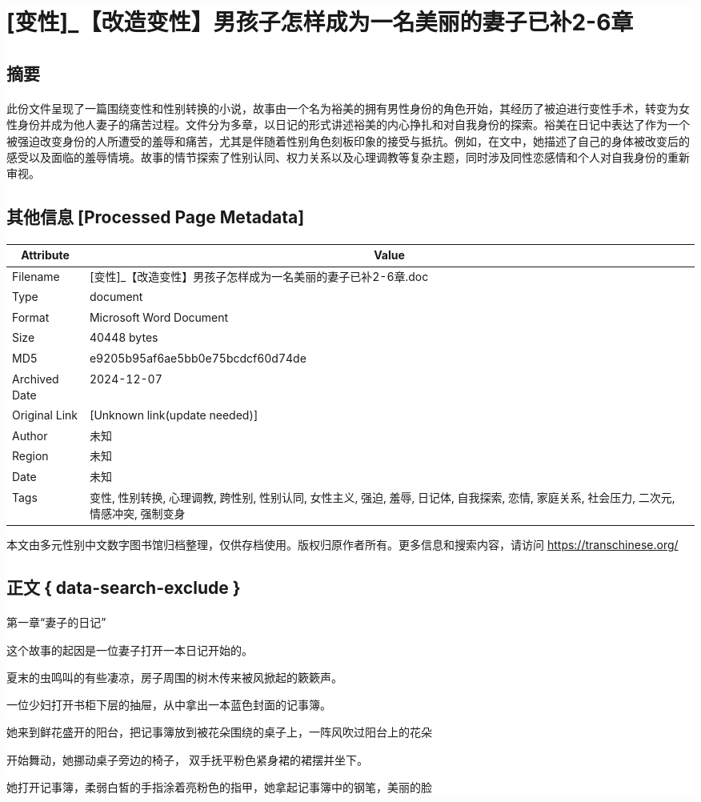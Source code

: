 # [变性]_【改造变性】男孩子怎样成为一名美丽的妻子已补2-6章



## 摘要


此份文件呈现了一篇围绕变性和性别转换的小说，故事由一个名为裕美的拥有男性身份的角色开始，其经历了被迫进行变性手术，转变为女性身份并成为他人妻子的痛苦过程。文件分为多章，以日记的形式讲述裕美的内心挣扎和对自我身份的探索。裕美在日记中表达了作为一个被强迫改变身份的人所遭受的羞辱和痛苦，尤其是伴随着性别角色刻板印象的接受与抵抗。例如，在文中，她描述了自己的身体被改变后的感受以及面临的羞辱情境。故事的情节探索了性别认同、权力关系以及心理调教等复杂主题，同时涉及同性恋感情和个人对自我身份的重新审视。



## 其他信息 [Processed Page Metadata]

| Attribute       | Value                                  |
|-----------------|----------------------------------------|
| Filename        | [变性]_【改造变性】男孩子怎样成为一名美丽的妻子已补2-6章.doc                             |
| Type            | document                                 |
| Format          | Microsoft Word Document                               |
| Size            | 40448 bytes                           |
| MD5             | e9205b95af6ae5bb0e75bcdcf60d74de                                  |
| Archived Date   | 2024-12-07                             |
| Original Link   | [Unknown link(update needed)]                         |
| Author          | 未知                               |
| Region          | 未知                               |
| Date            | 未知                                 |
| Tags            | 变性, 性别转换, 心理调教, 跨性别, 性别认同, 女性主义, 强迫, 羞辱, 日记体, 自我探索, 恋情, 家庭关系, 社会压力, 二次元, 情感冲突, 强制变身                                 |

本文由多元性别中文数字图书馆归档整理，仅供存档使用。版权归原作者所有。更多信息和搜索内容，请访问 <https://transchinese.org/>


## 正文 { data-search-exclude }


第一章“妻子的日记”

这个故事的起因是一位妻子打开一本日记开始的。

夏末的虫鸣叫的有些凄凉，房子周围的树木传来被风掀起的簌簌声。

一位少妇打开书柜下层的抽屉，从中拿出一本蓝色封面的记事簿。

她来到鲜花盛开的阳台，把记事簿放到被花朵围绕的桌子上，一阵风吹过阳台上的花朵

开始舞动，她挪动桌子旁边的椅子， 双手抚平粉色紧身裙的裙摆并坐下。

她打开记事簿，柔弱白皙的手指涂着亮粉色的指甲，她拿起记事簿中的钢笔，美丽的脸
